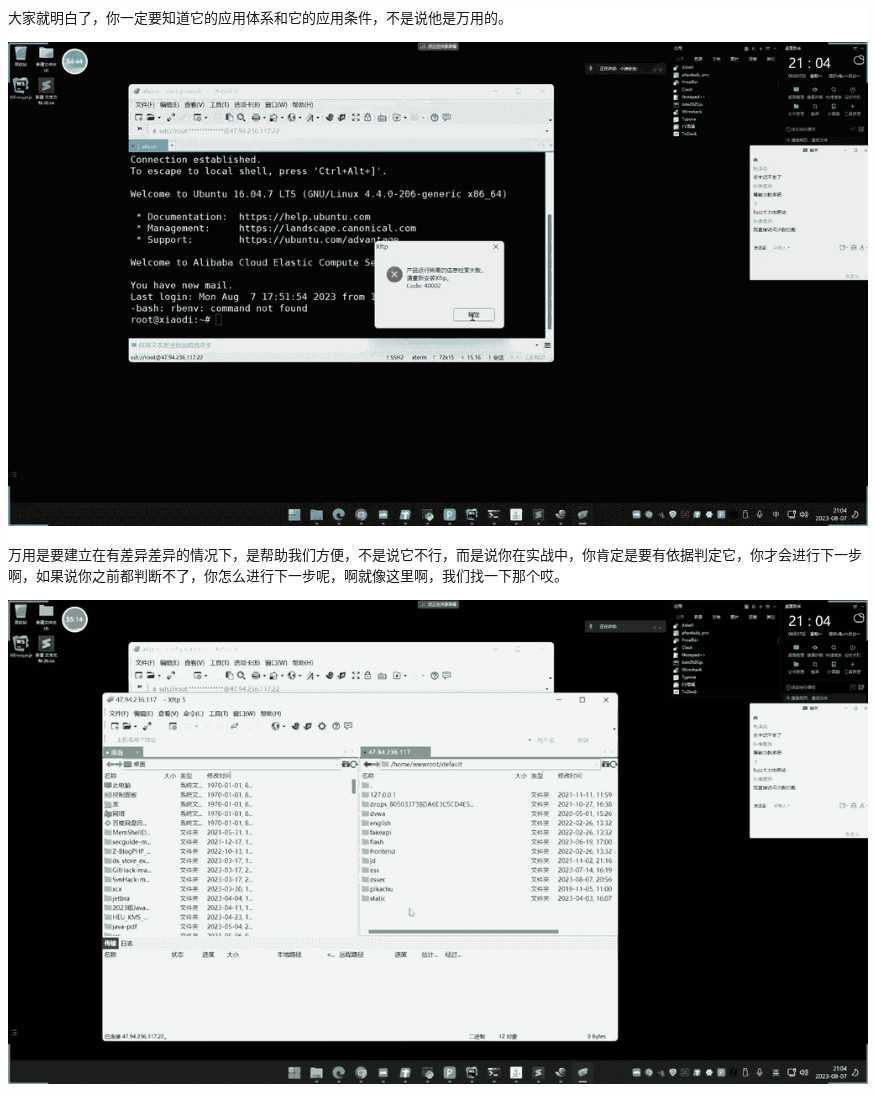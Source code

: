 大家就明白了，你一定要知道它的应用体系和它的应用条件，不是说他是万用的。

![](img/3e12d43bed5d839ef458fb7361185fa4_142.png)

万用是要建立在有差异差异的情况下，是帮助我们方便，不是说它不行，而是说你在实战中，你肯定是要有依据判定它，你才会进行下一步啊，如果说你之前都判断不了，你怎么进行下一步呢，啊就像这里啊，我们找一下那个哎。



![](img/3e12d43bed5d839ef458fb7361185fa4_144.png)
